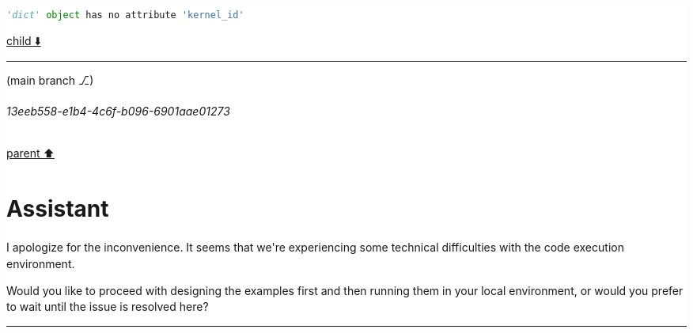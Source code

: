 ```python
'dict' object has no attribute 'kernel_id'
```

[child ⬇️](#13eeb558-e1b4-4c6f-b096-6901aae01273)

---

(main branch ⎇)
###### 13eeb558-e1b4-4c6f-b096-6901aae01273
[parent ⬆️](#7f07d952-2fa9-4a3b-a48d-de5eeedbb2c4)
# Assistant

I apologize for the inconvenience. It seems that we're experiencing some technical difficulties with the code execution environment.

Would you like to proceed with designing the examples first and then running them in your local environment, or would you prefer to wait until the issue is resolved here?

---
